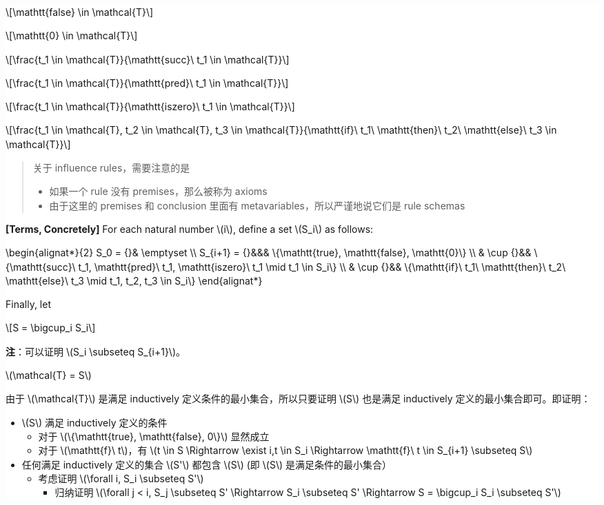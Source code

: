 \\[\mathtt{false} \in \mathcal{T}\\]

\\[\mathtt{0} \in \mathcal{T}\\]

\\[\frac{t\_1 \in \mathcal{T}}{\mathtt{succ}\ t\_1 \in \mathcal{T}}\\]

\\[\frac{t\_1 \in \mathcal{T}}{\mathtt{pred}\ t\_1 \in \mathcal{T}}\\]

\\[\frac{t\_1 \in \mathcal{T}}{\mathtt{iszero}\ t\_1 \in \mathcal{T}}\\]

\\[\frac{t\_1 \in \mathcal{T}, t\_2 \in \mathcal{T}, t\_3 \in \mathcal{T}}{\mathtt{if}\ t\_1\ \mathtt{then}\ t\_2\ \mathtt{else}\ t\_3 \in \mathcal{T}}\\]

</div>

> 关于 influence rules，需要注意的是
>
> -   如果一个 rule 没有 premises，那么被称为 axioms
> -   由于这里的 premises 和 conclusion 里面有 metavariables，所以严谨地说它们是 rule schemas

<div class="definition">

**[Terms, Concretely]**
For each natural number \\(i\\), define a set \\(S\_i\\) as follows:

\begin{alignat\*}{2}
S\_0 = {}& \emptyset \\\\
S\_{i+1} = {}&&& \\{\mathtt{true}, \mathtt{false}, \mathtt{0}\\} \\\\
& \cup {}&& \\{\mathtt{succ}\ t\_1, \mathtt{pred}\ t\_1, \mathtt{iszero}\ t\_1 \mid t\_1 \in S\_i\\} \\\\
& \cup {}&& \\{\mathtt{if}\ t\_1\ \mathtt{then}\ t\_2\ \mathtt{else}\ t\_3 \mid t\_1, t\_2, t\_3 \in S\_i\\}
\end{alignat\*}

Finally, let

\\[S = \bigcup\_i S\_i\\]

**注**：可以证明 \\(S\_i \subseteq S\_{i+1}\\)。

</div>

<div class="proposition">

\\(\mathcal{T} = S\\)

</div>

<div class="proof">

由于 \\(\mathcal{T}\\) 是满足 inductively 定义条件的最小集合，所以只要证明 \\(S\\) 也是满足 inductively 定义的最小集合即可。即证明：

-   \\(S\\) 满足 inductively 定义的条件
    -   对于 \\(\\{\mathtt{true}, \mathtt{false}, 0\\}\\) 显然成立
    -   对于 \\(\mathtt{f}\ t\\)，有 \\(t \in S \Rightarrow \exist i,t \in S\_i \Rightarrow \mathtt{f}\ t \in S\_{i+1} \subseteq S\\)
-   任何满足 inductively 定义的集合 \\(S'\\) 都包含 \\(S\\) (即 \\(S\\) 是满足条件的最小集合）
    -   考虑证明 \\(\forall i, S\_i \subseteq S'\\)
        -   归纳证明 \\(\forall j < i, S\_j \subseteq S' \Rightarrow S\_i \subseteq S' \Rightarrow S = \bigcup\_i S\_i \subseteq S'\\)
